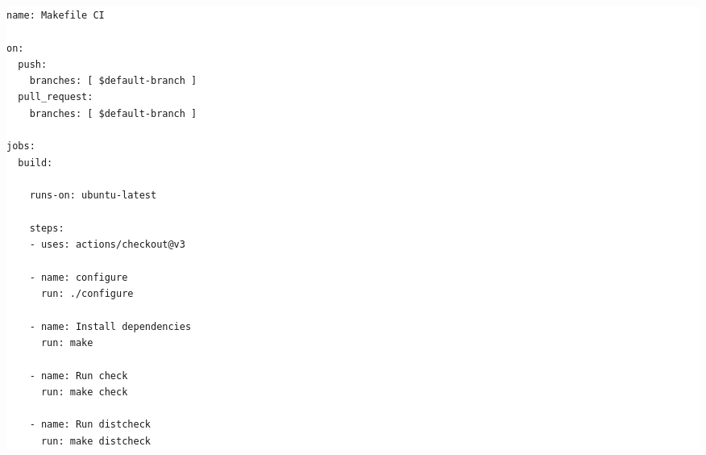 ```
name: Makefile CI

on:
  push:
    branches: [ $default-branch ]
  pull_request:
    branches: [ $default-branch ]

jobs:
  build:

    runs-on: ubuntu-latest

    steps:
    - uses: actions/checkout@v3

    - name: configure
      run: ./configure

    - name: Install dependencies
      run: make

    - name: Run check
      run: make check

    - name: Run distcheck
      run: make distcheck
```
